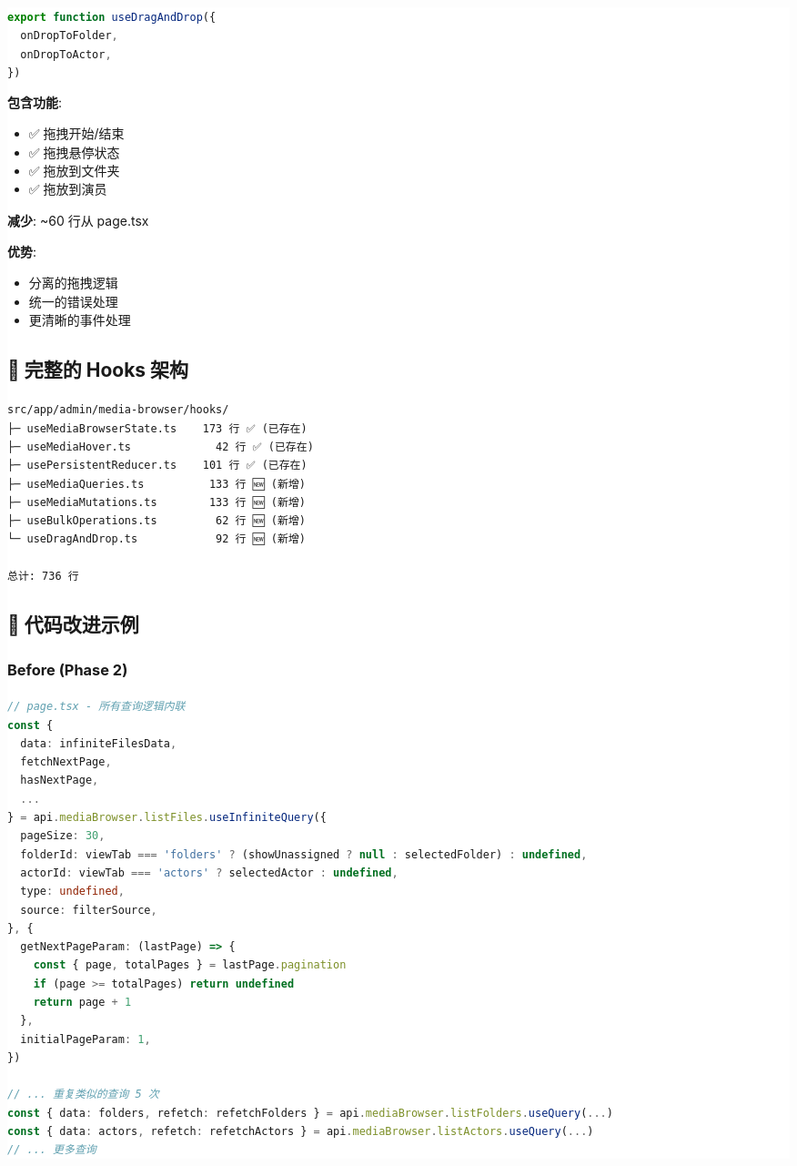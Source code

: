 ```typescript
export function useDragAndDrop({
  onDropToFolder,
  onDropToActor,
})
```

**包含功能**:
- ✅ 拖拽开始/结束
- ✅ 拖拽悬停状态
- ✅ 拖放到文件夹
- ✅ 拖放到演员

**减少**: ~60 行从 page.tsx

**优势**:
- 分离的拖拽逻辑
- 统一的错误处理
- 更清晰的事件处理

## 📁 完整的 Hooks 架构

```
src/app/admin/media-browser/hooks/
├─ useMediaBrowserState.ts    173 行 ✅ (已存在)
├─ useMediaHover.ts             42 行 ✅ (已存在)
├─ usePersistentReducer.ts    101 行 ✅ (已存在)
├─ useMediaQueries.ts          133 行 🆕 (新增)
├─ useMediaMutations.ts        133 行 🆕 (新增)
├─ useBulkOperations.ts         62 行 🆕 (新增)
└─ useDragAndDrop.ts            92 行 🆕 (新增)

总计: 736 行
```

## 🎨 代码改进示例

### Before (Phase 2)

```typescript
// page.tsx - 所有查询逻辑内联
const {
  data: infiniteFilesData,
  fetchNextPage,
  hasNextPage,
  ...
} = api.mediaBrowser.listFiles.useInfiniteQuery({
  pageSize: 30,
  folderId: viewTab === 'folders' ? (showUnassigned ? null : selectedFolder) : undefined,
  actorId: viewTab === 'actors' ? selectedActor : undefined,
  type: undefined,
  source: filterSource,
}, {
  getNextPageParam: (lastPage) => {
    const { page, totalPages } = lastPage.pagination
    if (page >= totalPages) return undefined
    return page + 1
  },
  initialPageParam: 1,
})

// ... 重复类似的查询 5 次
const { data: folders, refetch: refetchFolders } = api.mediaBrowser.listFolders.useQuery(...)
const { data: actors, refetch: refetchActors } = api.mediaBrowser.listActors.useQuery(...)
// ... 更多查询
```